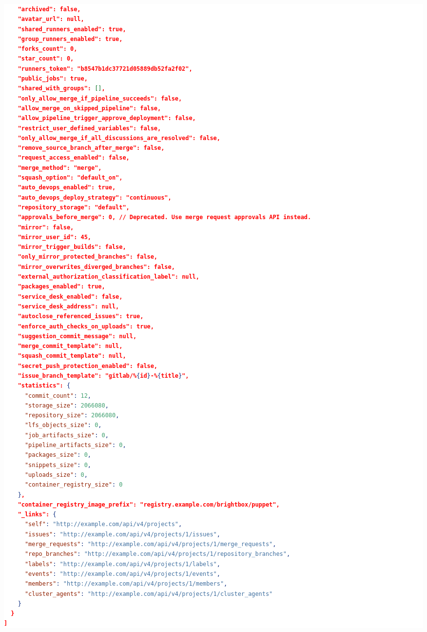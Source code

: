 ```json
    "archived": false,
    "avatar_url": null,
    "shared_runners_enabled": true,
    "group_runners_enabled": true,
    "forks_count": 0,
    "star_count": 0,
    "runners_token": "b8547b1dc37721d05889db52fa2f02",
    "public_jobs": true,
    "shared_with_groups": [],
    "only_allow_merge_if_pipeline_succeeds": false,
    "allow_merge_on_skipped_pipeline": false,
    "allow_pipeline_trigger_approve_deployment": false,
    "restrict_user_defined_variables": false,
    "only_allow_merge_if_all_discussions_are_resolved": false,
    "remove_source_branch_after_merge": false,
    "request_access_enabled": false,
    "merge_method": "merge",
    "squash_option": "default_on",
    "auto_devops_enabled": true,
    "auto_devops_deploy_strategy": "continuous",
    "repository_storage": "default",
    "approvals_before_merge": 0, // Deprecated. Use merge request approvals API instead.
    "mirror": false,
    "mirror_user_id": 45,
    "mirror_trigger_builds": false,
    "only_mirror_protected_branches": false,
    "mirror_overwrites_diverged_branches": false,
    "external_authorization_classification_label": null,
    "packages_enabled": true,
    "service_desk_enabled": false,
    "service_desk_address": null,
    "autoclose_referenced_issues": true,
    "enforce_auth_checks_on_uploads": true,
    "suggestion_commit_message": null,
    "merge_commit_template": null,
    "squash_commit_template": null,
    "secret_push_protection_enabled": false,
    "issue_branch_template": "gitlab/%{id}-%{title}",
    "statistics": {
      "commit_count": 12,
      "storage_size": 2066080,
      "repository_size": 2066080,
      "lfs_objects_size": 0,
      "job_artifacts_size": 0,
      "pipeline_artifacts_size": 0,
      "packages_size": 0,
      "snippets_size": 0,
      "uploads_size": 0,
      "container_registry_size": 0
    },
    "container_registry_image_prefix": "registry.example.com/brightbox/puppet",
    "_links": {
      "self": "http://example.com/api/v4/projects",
      "issues": "http://example.com/api/v4/projects/1/issues",
      "merge_requests": "http://example.com/api/v4/projects/1/merge_requests",
      "repo_branches": "http://example.com/api/v4/projects/1/repository_branches",
      "labels": "http://example.com/api/v4/projects/1/labels",
      "events": "http://example.com/api/v4/projects/1/events",
      "members": "http://example.com/api/v4/projects/1/members",
      "cluster_agents": "http://example.com/api/v4/projects/1/cluster_agents"
    }
  }
]
```